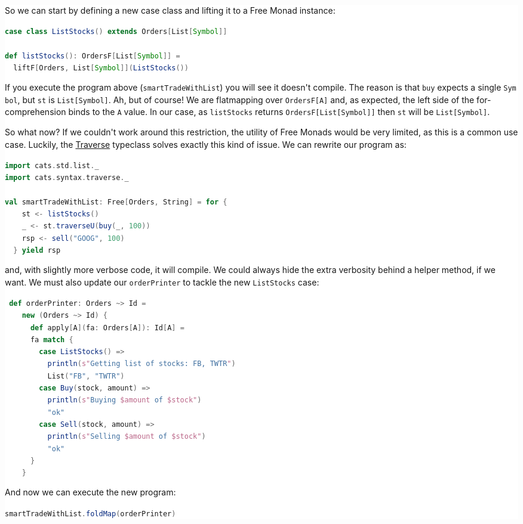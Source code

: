 So we can start by defining a new case class and lifting it to a Free Monad instance:

``` scala
case class ListStocks() extends Orders[List[Symbol]]

def listStocks(): OrdersF[List[Symbol]] =
  liftF[Orders, List[Symbol]](ListStocks())
```

If you execute the program above (`smartTradeWithList`) you will see it doesn't compile. The reason is that `buy` expects a single `Symbol`, but `st` is `List[Symbol]`. Ah, but of course! We are flatmapping over `OrdersF[A]` and, as expected, the left side of the for-comprehension binds to the `A` value. In our case, as `listStocks` returns `OrdersF[List[Symbol]]` then `st` will be `List[Symbol]`.

So what now? If we couldn't work around this restriction, the utility of Free Monads would be very limited, as this is a common use case. Luckily, the [Traverse](http://eed3si9n.com/herding-cats/Traverse.html) typeclass solves exactly this kind of issue. We can rewrite our program as:

``` scala
import cats.std.list._
import cats.syntax.traverse._

val smartTradeWithList: Free[Orders, String] = for {
    st <- listStocks()
    _ <- st.traverseU(buy(_, 100))
    rsp <- sell("GOOG", 100)
  } yield rsp
```

and, with slightly more verbose code, it will compile. We could always hide the extra verbosity behind a helper method, if we want. We must also update our `orderPrinter` to tackle the new `ListStocks` case:

``` scala
 def orderPrinter: Orders ~> Id =
    new (Orders ~> Id) {
      def apply[A](fa: Orders[A]): Id[A] = 
	  fa match {
        case ListStocks() =>
          println(s"Getting list of stocks: FB, TWTR")
          List("FB", "TWTR")
        case Buy(stock, amount) =>
          println(s"Buying $amount of $stock")
          "ok"
        case Sell(stock, amount) =>
          println(s"Selling $amount of $stock")
          "ok"
      }
    }
```

And now we can execute the new program:

``` scala
smartTradeWithList.foldMap(orderPrinter)
```
